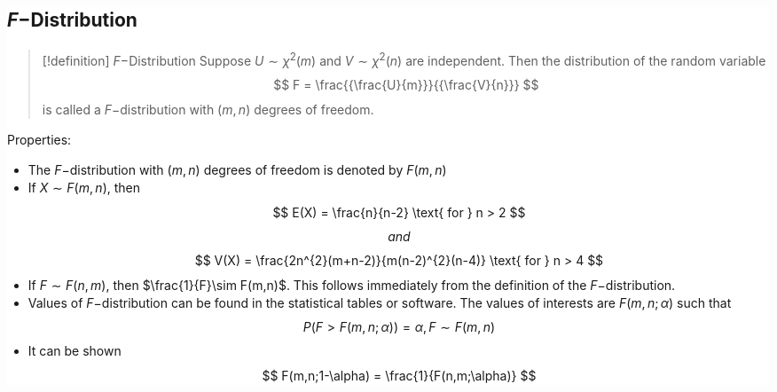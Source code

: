 ## $F-$Distribution

> [!definition] $F-$Distribution
> Suppose $U \sim \chi^2(m)$ and $V \sim \chi^2(n)$ are independent. Then the distribution of the random variable
> $$
> F = \frac{{\frac{U}{m}}}{{\frac{V}{n}}} 
> $$
> is called a $F-$distribution with $(m,n)$ degrees of freedom.

Properties:
- The $F-$distribution with $(m,n)$ degrees of freedom is denoted by $F(m,n)$
- If $X \sim F(m,n)$, then
$$
E(X) = \frac{n}{n-2} \text{ for } n > 2
$$
$$
and
$$
$$
V(X) = \frac{2n^{2}(m+n-2)}{m(n-2)^{2}(n-4)} \text{ for } n > 4
$$
- If $F \sim F(n,m)$, then $\frac{1}{F}\sim F(m,n)$. This follows immediately from the definition of the $F-$distribution.
- Values of $F-$distribution can be found in the statistical tables or software. The values of interests are $F(m,n;\alpha)$ such that
$$
P(F > F(m,n;\alpha)) = \alpha, F \sim F(m,n)
$$
- It can be shown
$$
F(m,n;1-\alpha) = \frac{1}{F(n,m;\alpha)}
$$

